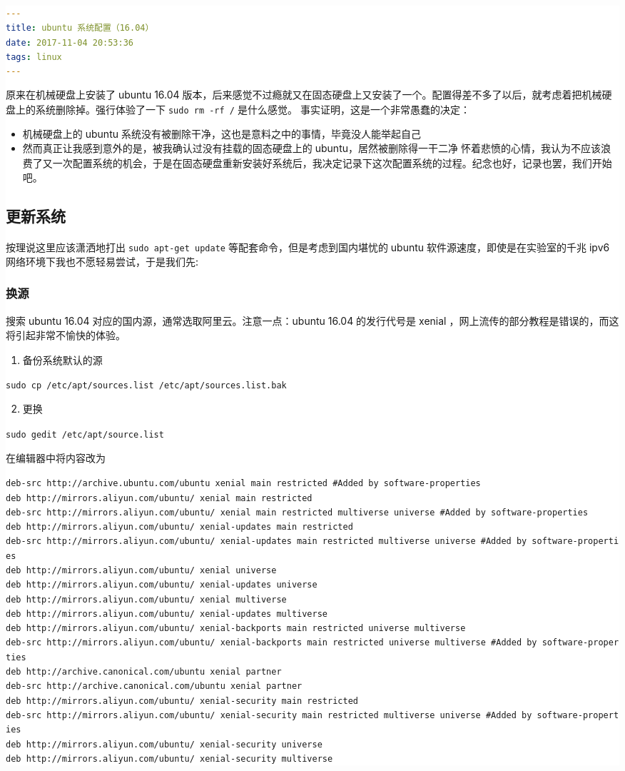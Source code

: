 ```yaml
---
title: ubuntu 系统配置（16.04）
date: 2017-11-04 20:53:36
tags: linux
---
```


原来在机械硬盘上安装了 ubuntu 16.04 版本，后来感觉不过瘾就又在固态硬盘上又安装了一个。配置得差不多了以后，就考虑着把机械硬盘上的系统删除掉。强行体验了一下 `sudo rm -rf /` 是什么感觉。
事实证明，这是一个非常愚蠢的决定：
- 机械硬盘上的 ubuntu 系统没有被删除干净，这也是意料之中的事情，毕竟没人能举起自己
- 然而真正让我感到意外的是，被我确认过没有挂载的固态硬盘上的 ubuntu，居然被删除得一干二净
  怀着悲愤的心情，我认为不应该浪费了又一次配置系统的机会，于是在固态硬盘重新安装好系统后，我决定记录下这次配置系统的过程。纪念也好，记录也罢，我们开始吧。



## 更新系统
按理说这里应该潇洒地打出 `sudo apt-get update` 等配套命令，但是考虑到国内堪忧的 ubuntu 软件源速度，即使是在实验室的千兆 ipv6 网络环境下我也不愿轻易尝试，于是我们先:
### 换源
搜索 ubuntu 16.04 对应的国内源，通常选取阿里云。注意一点：ubuntu 16.04 的发行代号是 xenial ，网上流传的部分教程是错误的，而这将引起非常不愉快的体验。

1. 备份系统默认的源

 ```shell
sudo cp /etc/apt/sources.list /etc/apt/sources.list.bak
```

2. 更换

 ```shell
sudo gedit /etc/apt/source.list
```

 在编辑器中将内容改为

 ```
deb-src http://archive.ubuntu.com/ubuntu xenial main restricted #Added by software-properties
deb http://mirrors.aliyun.com/ubuntu/ xenial main restricted
deb-src http://mirrors.aliyun.com/ubuntu/ xenial main restricted multiverse universe #Added by software-properties
deb http://mirrors.aliyun.com/ubuntu/ xenial-updates main restricted
deb-src http://mirrors.aliyun.com/ubuntu/ xenial-updates main restricted multiverse universe #Added by software-properties
deb http://mirrors.aliyun.com/ubuntu/ xenial universe
deb http://mirrors.aliyun.com/ubuntu/ xenial-updates universe
deb http://mirrors.aliyun.com/ubuntu/ xenial multiverse
deb http://mirrors.aliyun.com/ubuntu/ xenial-updates multiverse
deb http://mirrors.aliyun.com/ubuntu/ xenial-backports main restricted universe multiverse
deb-src http://mirrors.aliyun.com/ubuntu/ xenial-backports main restricted universe multiverse #Added by software-properties
deb http://archive.canonical.com/ubuntu xenial partner
deb-src http://archive.canonical.com/ubuntu xenial partner
deb http://mirrors.aliyun.com/ubuntu/ xenial-security main restricted
deb-src http://mirrors.aliyun.com/ubuntu/ xenial-security main restricted multiverse universe #Added by software-properties
deb http://mirrors.aliyun.com/ubuntu/ xenial-security universe
deb http://mirrors.aliyun.com/ubuntu/ xenial-security multiverse
```
